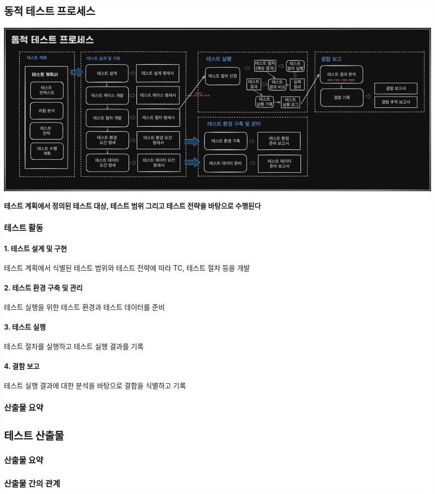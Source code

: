 ## 동적 테스트 프로세스

![alt text](image-2.png)

**테스트 계획에서 정의된 테스트 대상, 테스트 범위 그리고 테스트 전략을 바탕으로 수행된다**

### 테스트 활동

#### 1. 테스트 설계 및 구현
테스트 계획에서 식별된 테스트 범위와 테스트 전략에 따라 TC, 테스트 절차 등을 개발

#### 2. 테스트 환경 구축 및 관리
테스트 실행을 위한 테스트 환경과 테스트 데이터를 준비

#### 3. 테스트 실행
테스트 절차를 실행하고 테스트 실행 결과를 기록

#### 4. 결함 보고
테스트 실행 결과에 대한 분석을 바탕으로 결함을 식별하고 기록

### 산출물 요약

## 테스트 산출물

### 산출물 요약

### 산출물 간의 관계






